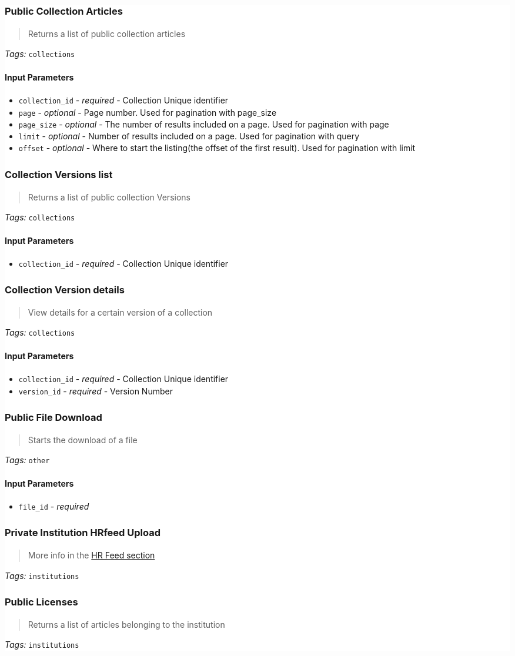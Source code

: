 ### Public Collection Articles

> Returns a list of public collection articles

*Tags:* `collections`

#### Input Parameters
* `collection_id` - _required_ - Collection Unique identifier
* `page` - _optional_ - Page number. Used for pagination with page_size
* `page_size` - _optional_ - The number of results included on a page. Used for pagination with page
* `limit` - _optional_ - Number of results included on a page. Used for pagination with query
* `offset` - _optional_ - Where to start the listing(the offset of the first result). Used for pagination with limit

### Collection Versions list

> Returns a list of public collection Versions

*Tags:* `collections`

#### Input Parameters
* `collection_id` - _required_ - Collection Unique identifier

### Collection Version details

> View details for a certain version of a collection

*Tags:* `collections`

#### Input Parameters
* `collection_id` - _required_ - Collection Unique identifier
* `version_id` - _required_ - Version Number

### Public File Download

> Starts the download of a file

*Tags:* `other`

#### Input Parameters
* `file_id` - _required_

### Private Institution HRfeed Upload

> More info in the <a href="#hr_feed">HR Feed section</a>

*Tags:* `institutions`

### Public Licenses

> Returns a list of articles belonging to the institution

*Tags:* `institutions`
